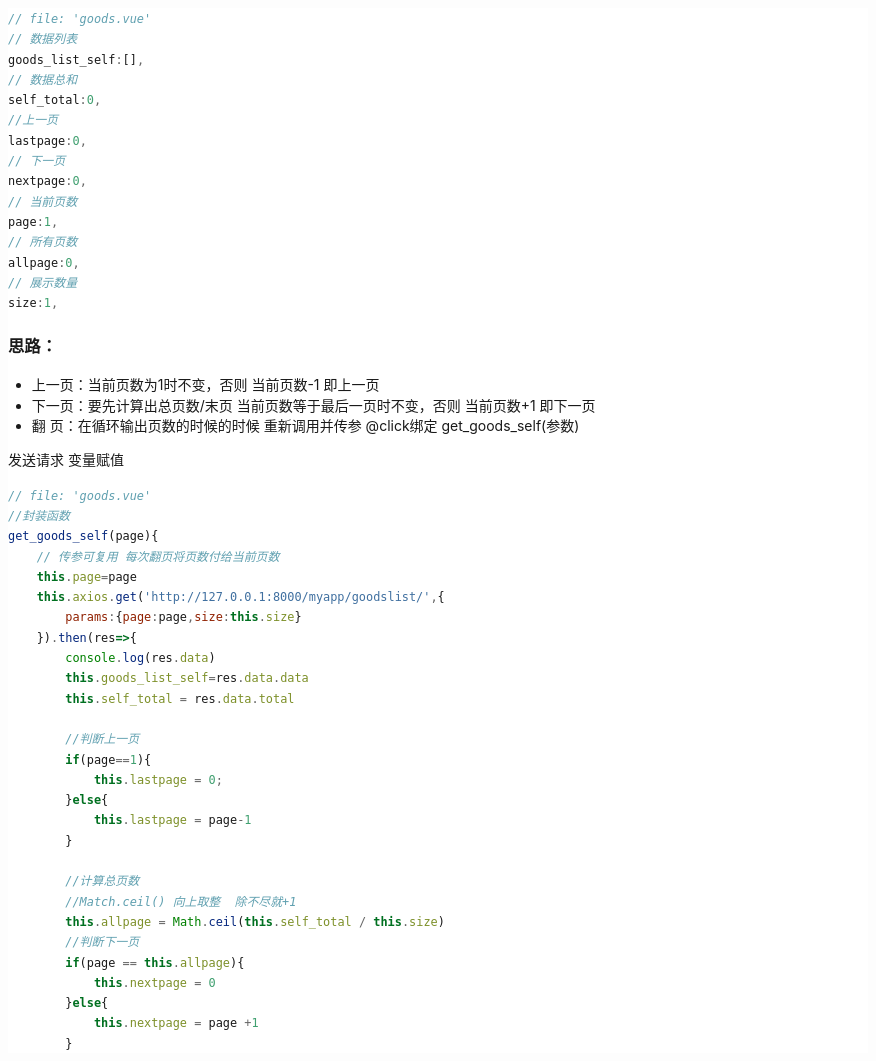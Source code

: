 ```js
// file: 'goods.vue'
// 数据列表
goods_list_self:[],
// 数据总和
self_total:0,
//上一页 
lastpage:0,
// 下一页
nextpage:0,
// 当前页数
page:1,
// 所有页数
allpage:0,
// 展示数量
size:1,
```

### 思路：

  + 上一页：当前页数为1时不变，否则 当前页数-1 即上一页
  + 下一页：要先计算出总页数/末页  当前页数等于最后一页时不变，否则 当前页数+1 即下一页
  + 翻    页：在循环输出页数的时候的时候  重新调用并传参 @click绑定 get_goods_self(参数)

发送请求 变量赋值

```js
// file: 'goods.vue'
//封装函数
get_goods_self(page){
    // 传参可复用 每次翻页将页数付给当前页数
    this.page=page
    this.axios.get('http://127.0.0.1:8000/myapp/goodslist/',{
        params:{page:page,size:this.size}
    }).then(res=>{
        console.log(res.data)
        this.goods_list_self=res.data.data
        this.self_total = res.data.total
        
        //判断上一页
        if(page==1){
            this.lastpage = 0;
        }else{
            this.lastpage = page-1
        }
        
        //计算总页数
        //Match.ceil() 向上取整  除不尽就+1
        this.allpage = Math.ceil(this.self_total / this.size)
        //判断下一页
        if(page == this.allpage){
            this.nextpage = 0
        }else{
            this.nextpage = page +1
        }
```
